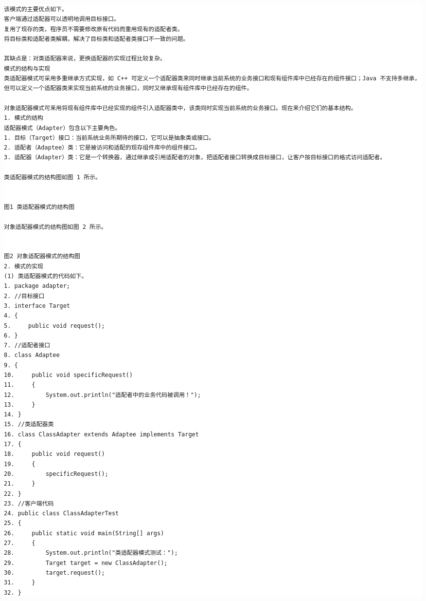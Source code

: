 	该模式的主要优点如下。
	客户端通过适配器可以透明地调用目标接口。
	复用了现存的类，程序员不需要修改原有代码而重用现有的适配者类。
	将目标类和适配者类解耦，解决了目标类和适配者类接口不一致的问题。
	
	其缺点是：对类适配器来说，更换适配器的实现过程比较复杂。
	模式的结构与实现
	类适配器模式可采用多重继承方式实现，如 C++ 可定义一个适配器类来同时继承当前系统的业务接口和现有组件库中已经存在的组件接口；Java 不支持多继承，但可以定义一个适配器类来实现当前系统的业务接口，同时又继承现有组件库中已经存在的组件。
	
	对象适配器模式可釆用将现有组件库中已经实现的组件引入适配器类中，该类同时实现当前系统的业务接口。现在来介绍它们的基本结构。
	1. 模式的结构
	适配器模式（Adapter）包含以下主要角色。
	1. 目标（Target）接口：当前系统业务所期待的接口，它可以是抽象类或接口。
	2. 适配者（Adaptee）类：它是被访问和适配的现存组件库中的组件接口。
	3. 适配器（Adapter）类：它是一个转换器，通过继承或引用适配者的对象，把适配者接口转换成目标接口，让客户按目标接口的格式访问适配者。
	
	类适配器模式的结构图如图 1 所示。
	
	
	图1 类适配器模式的结构图
	
	对象适配器模式的结构图如图 2 所示。
	
	
	图2 对象适配器模式的结构图
	2. 模式的实现
	(1) 类适配器模式的代码如下。
	1. package adapter;
	2. //目标接口
	3. interface Target
	4. {
	5.     public void request();
	6. }
	7. //适配者接口
	8. class Adaptee
	9. {
	10.     public void specificRequest()
	11.     {       
	12.         System.out.println("适配者中的业务代码被调用！");
	13.     }
	14. }
	15. //类适配器类
	16. class ClassAdapter extends Adaptee implements Target
	17. {
	18.     public void request()
	19.     {
	20.         specificRequest();
	21.     }
	22. }
	23. //客户端代码
	24. public class ClassAdapterTest
	25. {
	26.     public static void main(String[] args)
	27.     {
	28.         System.out.println("类适配器模式测试：");
	29.         Target target = new ClassAdapter();
	30.         target.request();
	31.     }
	32. }
	